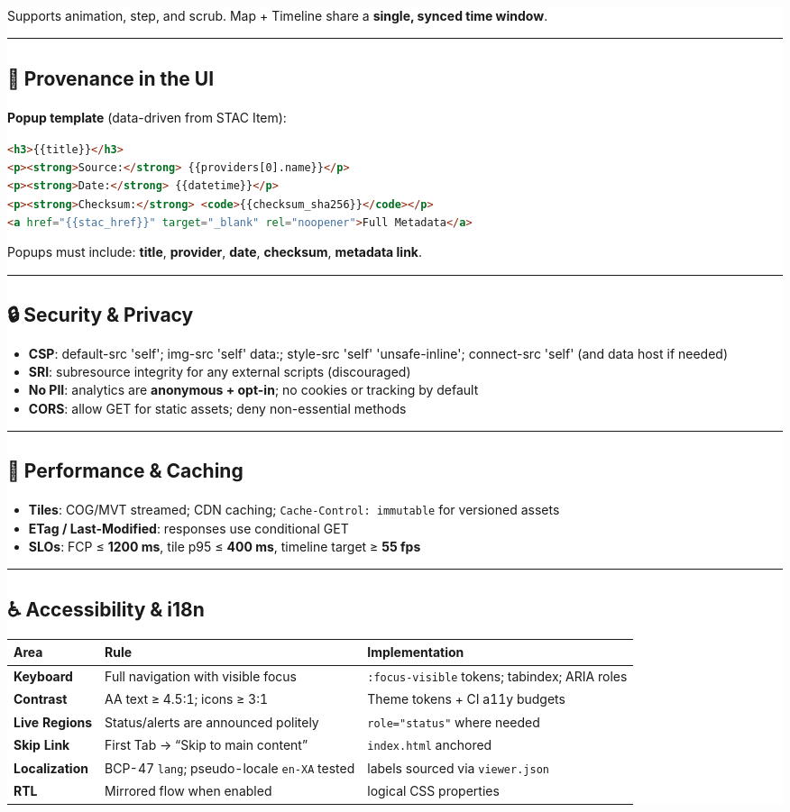 Supports animation, step, and scrub. Map + Timeline share a **single, synced time window**.

---

## 🧾 Provenance in the UI

**Popup template** (data-driven from STAC Item):

```html
<h3>{{title}}</h3>
<p><strong>Source:</strong> {{providers[0].name}}</p>
<p><strong>Date:</strong> {{datetime}}</p>
<p><strong>Checksum:</strong> <code>{{checksum_sha256}}</code></p>
<a href="{{stac_href}}" target="_blank" rel="noopener">Full Metadata</a>
```

Popups must include: **title**, **provider**, **date**, **checksum**, **metadata link**.

---

## 🔒 Security & Privacy

- **CSP**: default-src 'self'; img-src 'self' data:; style-src 'self' 'unsafe-inline'; connect-src 'self' (and data host if needed)  
- **SRI**: subresource integrity for any external scripts (discouraged)  
- **No PII**: analytics are **anonymous + opt-in**; no cookies or tracking by default  
- **CORS**: allow GET for static assets; deny non-essential methods

---

## 🚀 Performance & Caching

- **Tiles**: COG/MVT streamed; CDN caching; `Cache-Control: immutable` for versioned assets  
- **ETag / Last-Modified**: responses use conditional GET  
- **SLOs**: FCP ≤ **1200 ms**, tile p95 ≤ **400 ms**, timeline target ≥ **55 fps**

---

## ♿ Accessibility & i18n

| Area | Rule | Implementation |
|:--|:--|:--|
| **Keyboard** | Full navigation with visible focus | `:focus-visible` tokens; tabindex; ARIA roles |
| **Contrast** | AA text ≥ 4.5:1; icons ≥ 3:1 | Theme tokens + CI a11y budgets |
| **Live Regions** | Status/alerts are announced politely | `role="status"` where needed |
| **Skip Link** | First Tab → “Skip to main content” | `index.html` anchored |
| **Localization** | BCP-47 `lang`; pseudo-locale `en-XA` tested | labels sourced via `viewer.json` |
| **RTL** | Mirrored flow when enabled | logical CSS properties |
